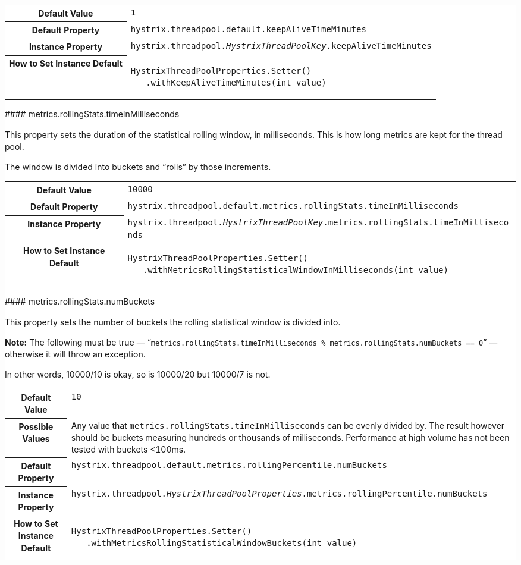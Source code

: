 <table><tbody>
 <tr><th>Default Value</th><td><tt>1</tt></td></tr>
 <tr><th>Default Property</th><td><tt>hystrix.threadpool.default.keepAliveTimeMinutes</tt></td></tr>
 <tr><th>Instance Property</th><td><tt>hystrix.threadpool.<i>HystrixThreadPoolKey</i>.keepAliveTimeMinutes</tt></td></tr>
 <tr><th>How to Set Instance Default</th><td><pre>HystrixThreadPoolProperties.Setter()
   .withKeepAliveTimeMinutes(int value)</pre></td></tr>
</tbody></table>

<a name="threadpool.metrics.rollingStats.timeInMilliseconds" />
#### metrics.rollingStats.timeInMilliseconds

This property sets the duration of the statistical rolling window, in milliseconds. This is how long metrics are kept for the thread pool.

The window is divided into buckets and &ldquo;rolls&rdquo; by those increments.

<table><tbody>
 <tr><th>Default Value</th><td><tt>10000</tt></td></tr>
 <tr><th>Default Property</th><td><tt>hystrix.threadpool.default.metrics.rollingStats.timeInMilliseconds</tt></td></tr>
 <tr><th>Instance Property</th><td><tt>hystrix.threadpool.<i>HystrixThreadPoolKey</i>.metrics.rollingStats.timeInMilliseconds</tt></td></tr>
 <tr><th>How to Set Instance Default</th><td><pre>HystrixThreadPoolProperties.Setter()
   .withMetricsRollingStatisticalWindowInMilliseconds(int value)</pre></td></tr>
</tbody></table>

<a name="threadpool.metrics.rollingStats.numBuckets" />
#### metrics.rollingStats.numBuckets

This property sets the number of buckets the rolling statistical window is divided into.

**Note:** The following must be true &mdash; &ldquo;`metrics.rollingStats.timeInMilliseconds % metrics.rollingStats.numBuckets == 0`&rdquo; &mdash; otherwise it will throw an exception.

In other words, 10000/10 is okay, so is 10000/20 but 10000/7 is not.

<table><tbody>
 <tr><th>Default Value</th><td><tt>10</tt></td></tr>
 <tr><th>Possible Values</th><td>Any value that <tt>metrics.rollingStats.timeInMilliseconds</tt> can be evenly divided by. The result however should be buckets measuring hundreds or thousands of milliseconds. Performance at high volume has not been tested with buckets &lt;100ms.</td></tr>
 <tr><th>Default Property</th><td><tt>hystrix.threadpool.default.metrics.rollingPercentile.numBuckets</tt></td></tr>
 <tr><th>Instance Property</th><td><tt>hystrix.threadpool.<i>HystrixThreadPoolProperties</i>.metrics.rollingPercentile.numBuckets</tt></td></tr>
 <tr><th>How to Set Instance Default</th><td><pre>HystrixThreadPoolProperties.Setter()
   .withMetricsRollingStatisticalWindowBuckets(int value)</pre></td></tr>
</tbody</table>